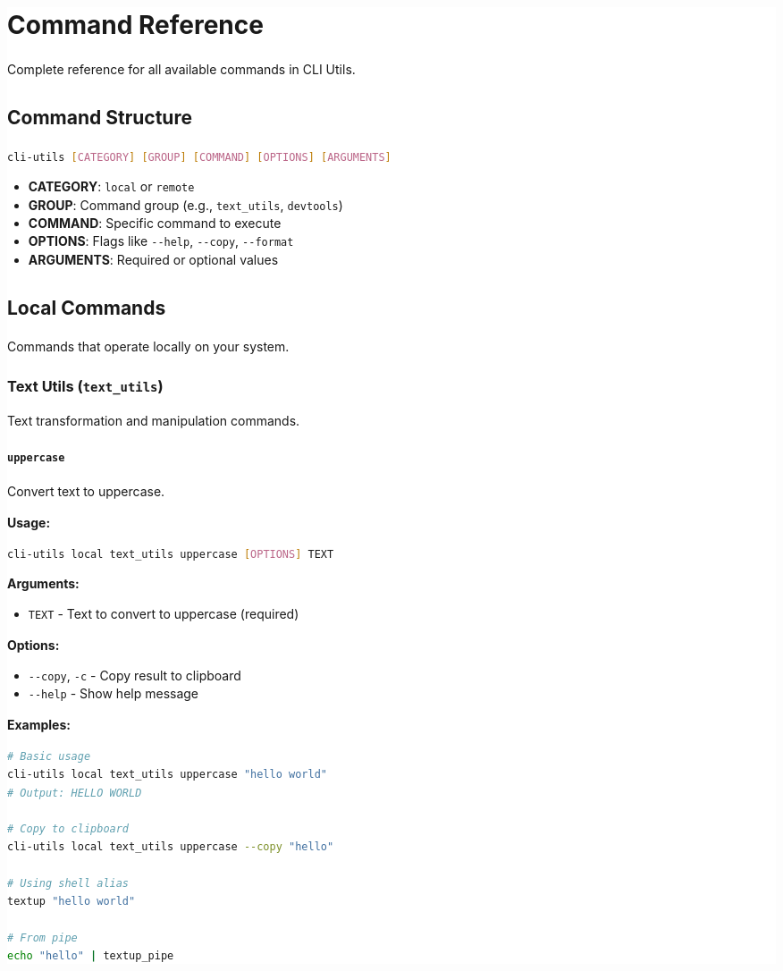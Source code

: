 # Command Reference

Complete reference for all available commands in CLI Utils.

## Command Structure

```bash
cli-utils [CATEGORY] [GROUP] [COMMAND] [OPTIONS] [ARGUMENTS]
```

- **CATEGORY**: `local` or `remote`
- **GROUP**: Command group (e.g., `text_utils`, `devtools`)
- **COMMAND**: Specific command to execute
- **OPTIONS**: Flags like `--help`, `--copy`, `--format`
- **ARGUMENTS**: Required or optional values

## Local Commands

Commands that operate locally on your system.

### Text Utils (`text_utils`)

Text transformation and manipulation commands.

#### `uppercase`

Convert text to uppercase.

**Usage:**
```bash
cli-utils local text_utils uppercase [OPTIONS] TEXT
```

**Arguments:**
- `TEXT` - Text to convert to uppercase (required)

**Options:**
- `--copy`, `-c` - Copy result to clipboard
- `--help` - Show help message

**Examples:**
```bash
# Basic usage
cli-utils local text_utils uppercase "hello world"
# Output: HELLO WORLD

# Copy to clipboard
cli-utils local text_utils uppercase --copy "hello"

# Using shell alias
textup "hello world"

# From pipe
echo "hello" | textup_pipe
```
